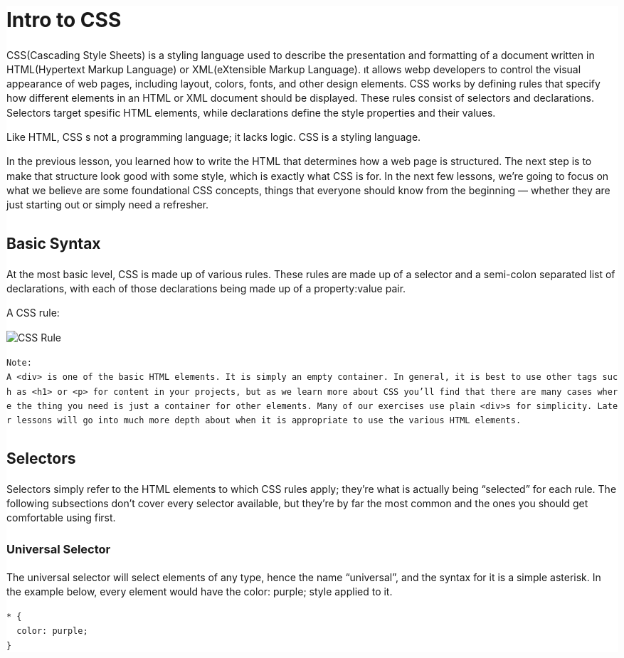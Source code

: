 # Intro to CSS
CSS(Cascading Style Sheets) is a styling language used to describe the presentation and formatting of a document written in HTML(Hypertext Markup Language) or XML(eXtensible Markup Language). ıt allows webp developers to control the visual appearance of web pages, including layout, colors, fonts, and other design elements.
CSS works by defining rules that specify how different elements in an HTML or XML document should be displayed. These rules consist of selectors and declarations. Selectors target spesific HTML elements, while declarations define the style properties and their values.

Like HTML, CSS s not a programming language; it lacks logic. CSS is a styling language.

In the previous lesson, you learned how to write the HTML that determines how a web page is structured. The next step is to make that structure look good with some style, which is exactly what CSS is for. In the next few lessons, we’re going to focus on what we believe are some foundational CSS concepts, things that everyone should know from the beginning — whether they are just starting out or simply need a refresher.

## Basic Syntax
At the most basic level, CSS is made up of various rules. These rules are made up of a selector and a semi-colon separated list of declarations, with each of those declarations being made up of a property:value pair.

A CSS rule:

![CSS Rule](../../img/css-rule.jpg "CSS Rule")

```
Note:
A <div> is one of the basic HTML elements. It is simply an empty container. In general, it is best to use other tags such as <h1> or <p> for content in your projects, but as we learn more about CSS you’ll find that there are many cases where the thing you need is just a container for other elements. Many of our exercises use plain <div>s for simplicity. Later lessons will go into much more depth about when it is appropriate to use the various HTML elements.
```

## Selectors
Selectors simply refer to the HTML elements to which CSS rules apply; they’re what is actually being “selected” for each rule. The following subsections don’t cover every selector available, but they’re by far the most common and the ones you should get comfortable using first.

### Universal Selector
The universal selector will select elements of any type, hence the name “universal”, and the syntax for it is a simple asterisk. In the example below, every element would have the color: purple; style applied to it.

```
* {
  color: purple;
}
```
